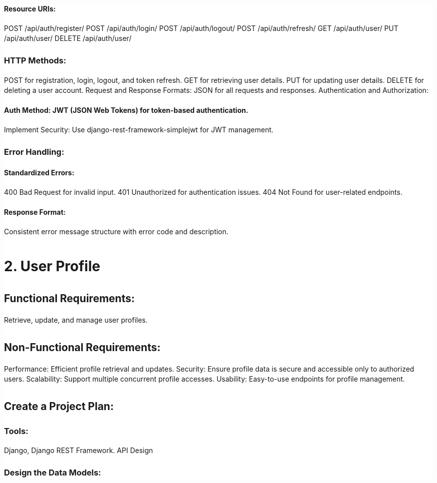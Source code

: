 #### Resource URIs:
POST /api/auth/register/
POST /api/auth/login/
POST /api/auth/logout/
POST /api/auth/refresh/
GET /api/auth/user/
PUT /api/auth/user/
DELETE /api/auth/user/
### HTTP Methods:
POST for registration, login, logout, and token refresh.
GET for retrieving user details.
PUT for updating user details.
DELETE for deleting a user account.
Request and Response Formats:
JSON for all requests and responses.
Authentication and Authorization:

#### Auth Method: JWT (JSON Web Tokens) for token-based authentication.
Implement Security: Use django-rest-framework-simplejwt for JWT management.
### Error Handling:

#### Standardized Errors:
400 Bad Request for invalid input.
401 Unauthorized for authentication issues.
404 Not Found for user-related endpoints.
#### Response Format:
Consistent error message structure with error code and description.

# 2. User Profile
## Functional Requirements:

Retrieve, update, and manage user profiles.
## Non-Functional Requirements:

Performance: Efficient profile retrieval and updates.
Security: Ensure profile data is secure and accessible only to authorized users.
Scalability: Support multiple concurrent profile accesses.
Usability: Easy-to-use endpoints for profile management.
## Create a Project Plan:

### Tools:
Django, Django REST Framework.
API Design
### Design the Data Models:
